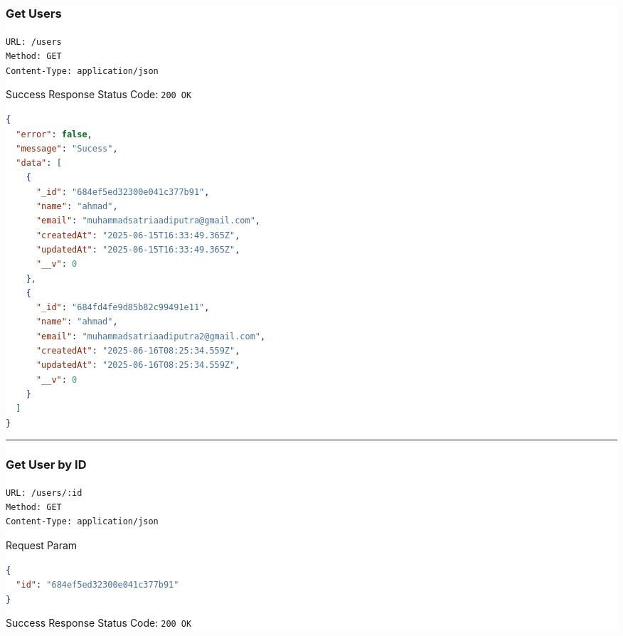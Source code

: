 
### Get Users

```
URL: /users
Method: GET
Content-Type: application/json
```

Success Response
Status Code: `200 OK`

```json
{
  "error": false,
  "message": "Sucess",
  "data": [
    {
      "_id": "684ef5ed32300e041c377b91",
      "name": "ahmad",
      "email": "muhammadsatriaadiputra@gmail.com",
      "createdAt": "2025-06-15T16:33:49.365Z",
      "updatedAt": "2025-06-15T16:33:49.365Z",
      "__v": 0
    },
    {
      "_id": "684fd4fe9d85b82c99491e11",
      "name": "ahmad",
      "email": "muhammadsatriaadiputra2@gmail.com",
      "createdAt": "2025-06-16T08:25:34.559Z",
      "updatedAt": "2025-06-16T08:25:34.559Z",
      "__v": 0
    }
  ]
}
```

---

### Get User by ID

```
URL: /users/:id
Method: GET
Content-Type: application/json
```

Request Param

```json
{
  "id": "684ef5ed32300e041c377b91"
}
```

Success Response
Status Code: `200 OK`
